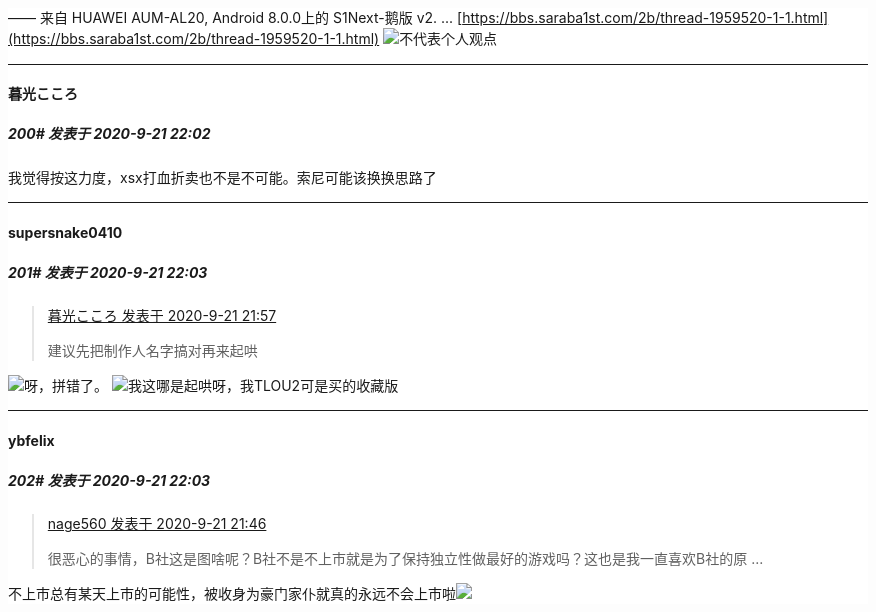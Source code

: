 
—— 来自 HUAWEI AUM-AL20, Android 8.0.0上的 S1Next-鹅版 v2. ...</blockquote>
[https://bbs.saraba1st.com/2b/thread-1959520-1-1.html](https://bbs.saraba1st.com/2b/thread-1959520-1-1.html)
<img src="https://static.saraba1st.com/image/smiley/face2017/245.png" referrerpolicy="no-referrer">不代表个人观点







-----

####  暮光こころ  
##### 200#       发表于 2020-9-21 22:02




我觉得按这力度，xsx打血折卖也不是不可能。索尼可能该换换思路了







-----

####  supersnake0410  
##### 201#       发表于 2020-9-21 22:03



<blockquote><a href="httphttps://bbs.saraba1st.com/2b/forum.php?mod=redirect&amp;goto=findpost&amp;pid=48808672&amp;ptid=1961085" target="_blank">暮光こころ 发表于 2020-9-21 21:57</a>

建议先把制作人名字搞对再来起哄</blockquote>
<img src="https://static.saraba1st.com/image/smiley/face2017/044.png" referrerpolicy="no-referrer">呀，拼错了。
<img src="https://static.saraba1st.com/image/smiley/face2017/144.png" referrerpolicy="no-referrer">我这哪是起哄呀，我TLOU2可是买的收藏版







-----

####  ybfelix  
##### 202#       发表于 2020-9-21 22:03



<blockquote><a href="httphttps://bbs.saraba1st.com/2b/forum.php?mod=redirect&amp;goto=findpost&amp;pid=48808543&amp;ptid=1961085" target="_blank">nage560 发表于 2020-9-21 21:46</a>

很恶心的事情，B社这是图啥呢？B社不是不上市就是为了保持独立性做最好的游戏吗？这也是我一直喜欢B社的原 ...</blockquote>
不上市总有某天上市的可能性，被收身为豪门家仆就真的永远不会上市啦<img src="https://static.saraba1st.com/image/smiley/face2017/037.png" referrerpolicy="no-referrer">



